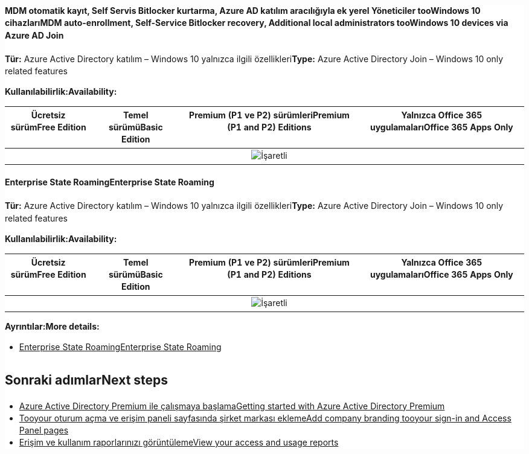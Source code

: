 
#### <span data-ttu-id="7e205-399"><a name="mdm-auto-enrollment"></a>MDM otomatik kayıt, Self Servis Bitlocker kurtarma, Azure AD katılım aracılığıyla ek yerel Yöneticiler tooWindows 10 cihazları</span><span class="sxs-lookup"><span data-stu-id="7e205-399"><a name="mdm-auto-enrollment"></a>MDM auto-enrollment, Self-Service Bitlocker recovery, Additional local administrators tooWindows 10 devices via Azure AD Join</span></span>
<span data-ttu-id="7e205-400">**Tür:** Azure Active Directory katılım – Windows 10 yalnızca ilgili özellikleri</span><span class="sxs-lookup"><span data-stu-id="7e205-400">**Type:** Azure Active Directory Join – Windows 10 only  related features</span></span>

<span data-ttu-id="7e205-401">**Kullanılabilirlik:**</span><span class="sxs-lookup"><span data-stu-id="7e205-401">**Availability:**</span></span>

| <span data-ttu-id="7e205-402">Ücretsiz sürüm</span><span class="sxs-lookup"><span data-stu-id="7e205-402">Free Edition</span></span> | <span data-ttu-id="7e205-403">Temel sürümü</span><span class="sxs-lookup"><span data-stu-id="7e205-403">Basic Edition</span></span> | <span data-ttu-id="7e205-404">Premium (P1 ve P2) sürümleri</span><span class="sxs-lookup"><span data-stu-id="7e205-404">Premium (P1 and P2) Editions</span></span> | <span data-ttu-id="7e205-405">Yalnızca Office 365 uygulamaları</span><span class="sxs-lookup"><span data-stu-id="7e205-405">Office 365 Apps Only</span></span> |
|:---:|:---:|:---:|:---:|
| &nbsp; | &nbsp; | ![İşaretli][12] | &nbsp; |

#### <a name="enterprise-state-roaming"></a><span data-ttu-id="7e205-407">Enterprise State Roaming</span><span class="sxs-lookup"><span data-stu-id="7e205-407">Enterprise State Roaming</span></span>
<span data-ttu-id="7e205-408">**Tür:** Azure Active Directory katılım – Windows 10 yalnızca ilgili özellikleri</span><span class="sxs-lookup"><span data-stu-id="7e205-408">**Type:** Azure Active Directory Join – Windows 10 only  related features</span></span>

<span data-ttu-id="7e205-409">**Kullanılabilirlik:**</span><span class="sxs-lookup"><span data-stu-id="7e205-409">**Availability:**</span></span>

| <span data-ttu-id="7e205-410">Ücretsiz sürüm</span><span class="sxs-lookup"><span data-stu-id="7e205-410">Free Edition</span></span> | <span data-ttu-id="7e205-411">Temel sürümü</span><span class="sxs-lookup"><span data-stu-id="7e205-411">Basic Edition</span></span> | <span data-ttu-id="7e205-412">Premium (P1 ve P2) sürümleri</span><span class="sxs-lookup"><span data-stu-id="7e205-412">Premium (P1 and P2) Editions</span></span> | <span data-ttu-id="7e205-413">Yalnızca Office 365 uygulamaları</span><span class="sxs-lookup"><span data-stu-id="7e205-413">Office 365 Apps Only</span></span> |
|:---:|:---:|:---:|:---:|
| &nbsp; | &nbsp; | ![İşaretli][12] | &nbsp; |

<span data-ttu-id="7e205-415">**Ayrıntılar:**</span><span class="sxs-lookup"><span data-stu-id="7e205-415">**More details:**</span></span>

* [<span data-ttu-id="7e205-416">Enterprise State Roaming</span><span class="sxs-lookup"><span data-stu-id="7e205-416">Enterprise State Roaming</span></span>](active-directory-windows-enterprise-state-roaming-overview.md)

## <a name="next-steps"></a><span data-ttu-id="7e205-417">Sonraki adımlar</span><span class="sxs-lookup"><span data-stu-id="7e205-417">Next steps</span></span>
* [<span data-ttu-id="7e205-418">Azure Active Directory Premium ile çalışmaya başlama</span><span class="sxs-lookup"><span data-stu-id="7e205-418">Getting started with Azure Active Directory Premium</span></span>](active-directory-get-started-premium.md)
* [<span data-ttu-id="7e205-419">Tooyour oturum açma ve erişim paneli sayfasında şirket markası ekleme</span><span class="sxs-lookup"><span data-stu-id="7e205-419">Add company branding tooyour sign-in and Access Panel pages</span></span>](active-directory-add-company-branding.md)
* [<span data-ttu-id="7e205-420">Erişim ve kullanım raporlarınızı görüntüleme</span><span class="sxs-lookup"><span data-stu-id="7e205-420">View your access and usage reports</span></span>](active-directory-view-access-usage-reports.md)


[12]: ./media/active-directory-editions/ic195031.png
